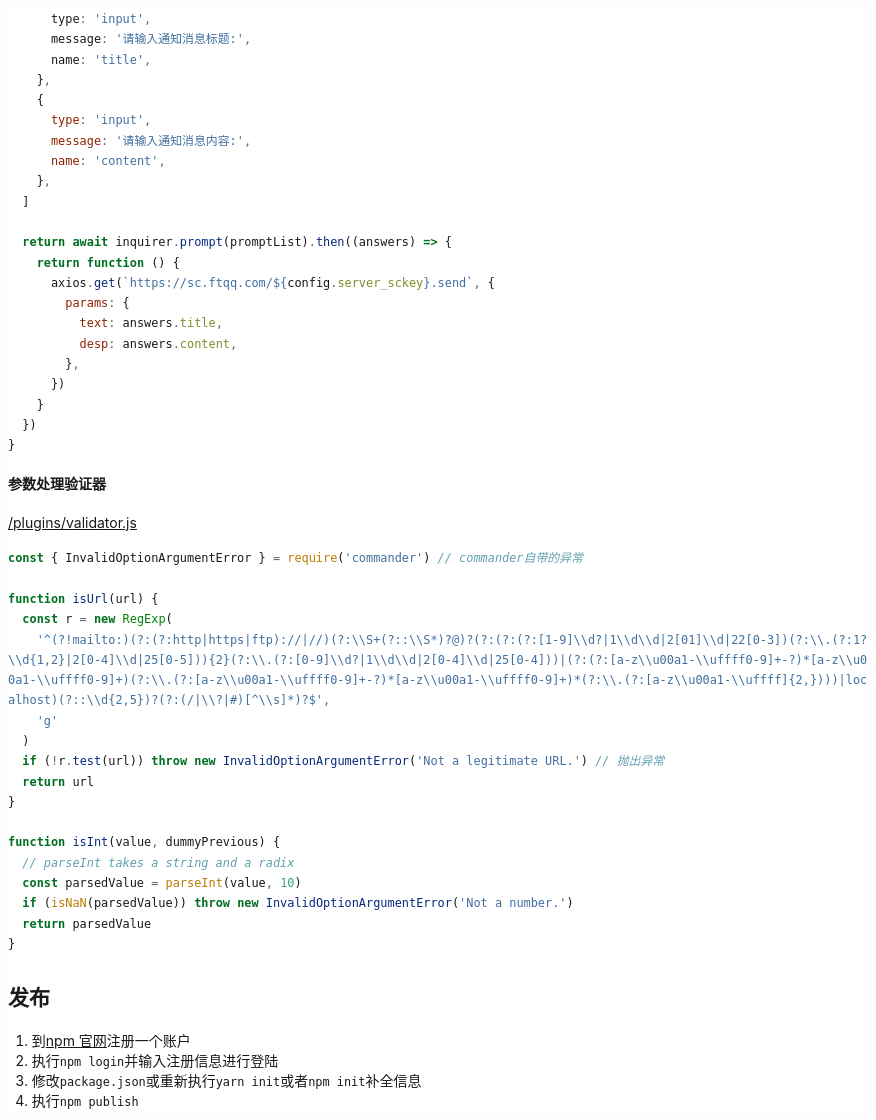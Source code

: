 ```javascript
      type: 'input',
      message: '请输入通知消息标题:',
      name: 'title',
    },
    {
      type: 'input',
      message: '请输入通知消息内容:',
      name: 'content',
    },
  ]

  return await inquirer.prompt(promptList).then((answers) => {
    return function () {
      axios.get(`https://sc.ftqq.com/${config.server_sckey}.send`, {
        params: {
          text: answers.title,
          desp: answers.content,
        },
      })
    }
  })
}
```

#### 参数处理验证器

[/plugins/validator.js](https://github.com/JasonLamv-t/WebMonitor/blob/main/plugins/validator.js)

```javascript
const { InvalidOptionArgumentError } = require('commander') // commander自带的异常

function isUrl(url) {
  const r = new RegExp(
    '^(?!mailto:)(?:(?:http|https|ftp)://|//)(?:\\S+(?::\\S*)?@)?(?:(?:(?:[1-9]\\d?|1\\d\\d|2[01]\\d|22[0-3])(?:\\.(?:1?\\d{1,2}|2[0-4]\\d|25[0-5])){2}(?:\\.(?:[0-9]\\d?|1\\d\\d|2[0-4]\\d|25[0-4]))|(?:(?:[a-z\\u00a1-\\uffff0-9]+-?)*[a-z\\u00a1-\\uffff0-9]+)(?:\\.(?:[a-z\\u00a1-\\uffff0-9]+-?)*[a-z\\u00a1-\\uffff0-9]+)*(?:\\.(?:[a-z\\u00a1-\\uffff]{2,})))|localhost)(?::\\d{2,5})?(?:(/|\\?|#)[^\\s]*)?$',
    'g'
  )
  if (!r.test(url)) throw new InvalidOptionArgumentError('Not a legitimate URL.') // 抛出异常
  return url
}

function isInt(value, dummyPrevious) {
  // parseInt takes a string and a radix
  const parsedValue = parseInt(value, 10)
  if (isNaN(parsedValue)) throw new InvalidOptionArgumentError('Not a number.')
  return parsedValue
}
```

## 发布

1. 到[npm 官网](https://www.npmjs.com/)注册一个账户
2. 执行`npm login`并输入注册信息进行登陆
3. 修改`package.json`或重新执行`yarn init`或者`npm init`补全信息
4. 执行`npm publish`
